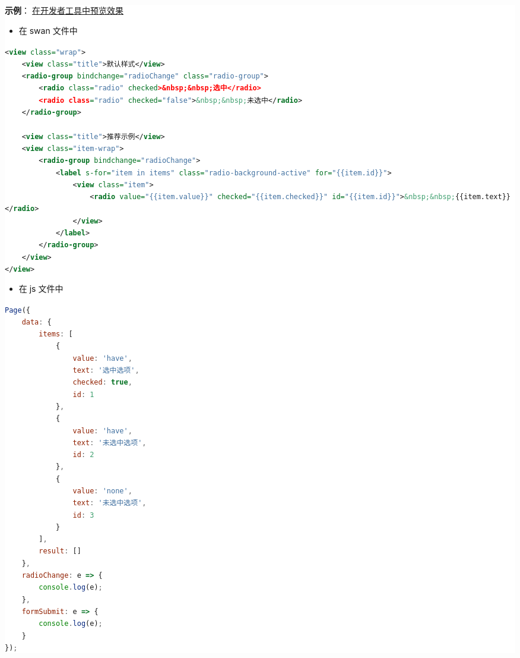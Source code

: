 **示例**：
<a href="swanide://fragment/9eb379ba1a630954e0a19aa20f221cc21559046508774" title="在开发者工具中预览效果" target="_self">在开发者工具中预览效果</a>

* 在 swan 文件中

```xml
<view class="wrap">
    <view class="title">默认样式</view>
    <radio-group bindchange="radioChange" class="radio-group">
        <radio class="radio" checked>&nbsp;&nbsp;选中</radio>
        <radio class="radio" checked="false">&nbsp;&nbsp;未选中</radio>
    </radio-group>

    <view class="title">推荐示例</view>
    <view class="item-wrap">
        <radio-group bindchange="radioChange">
            <label s-for="item in items" class="radio-background-active" for="{{item.id}}">
                <view class="item">
                    <radio value="{{item.value}}" checked="{{item.checked}}" id="{{item.id}}">&nbsp;&nbsp;{{item.text}}</radio>
                </view>
            </label>
        </radio-group>
    </view>
</view>
```

* 在 js 文件中

```javascript
Page({
    data: {
        items: [
            {
                value: 'have',
                text: '选中选项',
                checked: true,
                id: 1
            },
            {
                value: 'have',
                text: '未选中选项',
                id: 2
            },
            {
                value: 'none',
                text: '未选中选项',
                id: 3
            }
        ],
        result: []
    },
    radioChange: e => {
        console.log(e);
    },
    formSubmit: e => {
        console.log(e);
    }
});
```
